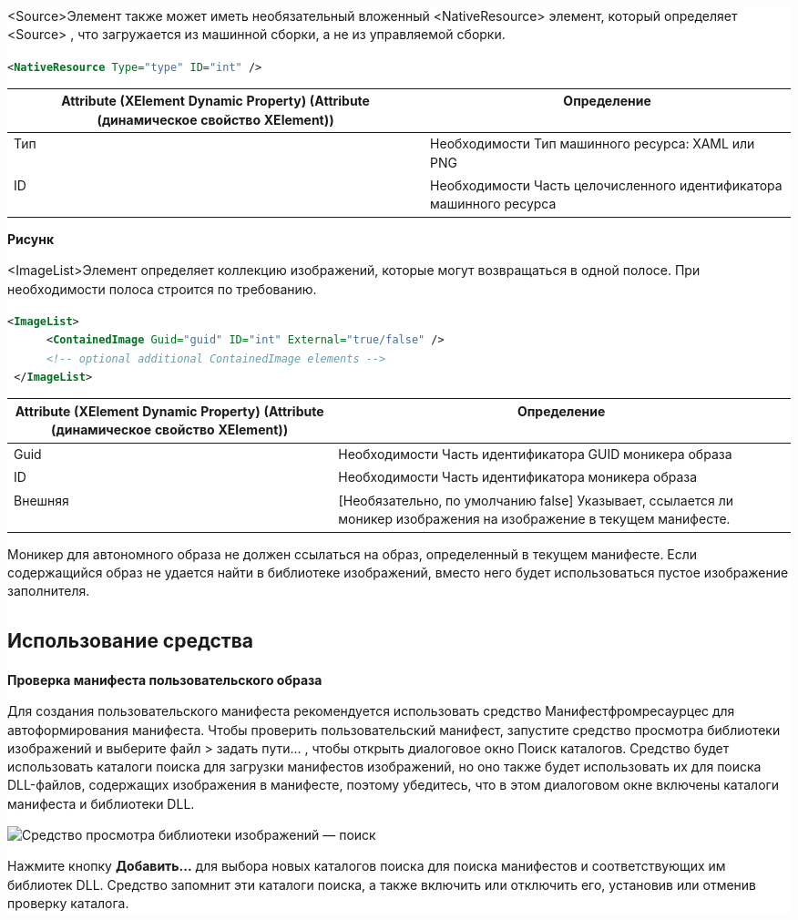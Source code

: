  \<Source>Элемент также может иметь необязательный вложенный \<NativeResource> элемент, который определяет \<Source> , что загружается из машинной сборки, а не из управляемой сборки.  
  
```xml  
<NativeResource Type="type" ID="int" />  
```  
  
|**Attribute (XElement Dynamic Property)** (Attribute (динамическое свойство XElement))|**Определение**|  
|-|-|  
|Тип|Необходимости Тип машинного ресурса: XAML или PNG|  
|ID|Необходимости Часть целочисленного идентификатора машинного ресурса|  
  
 **Рисунк**  
  
 \<ImageList>Элемент определяет коллекцию изображений, которые могут возвращаться в одной полосе. При необходимости полоса строится по требованию.  
  
```xml  
<ImageList>  
      <ContainedImage Guid="guid" ID="int" External="true/false" />  
      <!-- optional additional ContainedImage elements -->  
 </ImageList>  
```  
  
|**Attribute (XElement Dynamic Property)** (Attribute (динамическое свойство XElement))|**Определение**|  
|-|-|  
|Guid|Необходимости Часть идентификатора GUID моникера образа|  
|ID|Необходимости Часть идентификатора моникера образа|  
|Внешняя|[Необязательно, по умолчанию false] Указывает, ссылается ли моникер изображения на изображение в текущем манифесте.|  
  
 Моникер для автономного образа не должен ссылаться на образ, определенный в текущем манифесте. Если содержащийся образ не удается найти в библиотеке изображений, вместо него будет использоваться пустое изображение заполнителя.  
  
## <a name="how-to-use-the-tool"></a>Использование средства  
 **Проверка манифеста пользовательского образа**  
  
 Для создания пользовательского манифеста рекомендуется использовать средство Манифестфромресаурцес для автоформирования манифеста. Чтобы проверить пользовательский манифест, запустите средство просмотра библиотеки изображений и выберите файл > задать пути... , чтобы открыть диалоговое окно Поиск каталогов. Средство будет использовать каталоги поиска для загрузки манифестов изображений, но оно также будет использовать их для поиска DLL-файлов, содержащих изображения в манифесте, поэтому убедитесь, что в этом диалоговом окне включены каталоги манифеста и библиотеки DLL.  
  
 ![Средство просмотра библиотеки изображений — поиск](../../extensibility/internals/media/image-library-viewer-search.png "Средство просмотра библиотеки изображений — поиск")  
  
 Нажмите кнопку **Добавить...** для выбора новых каталогов поиска для поиска манифестов и соответствующих им библиотек DLL. Средство запомнит эти каталоги поиска, а также включить или отключить его, установив или отменив проверку каталога.  
  
